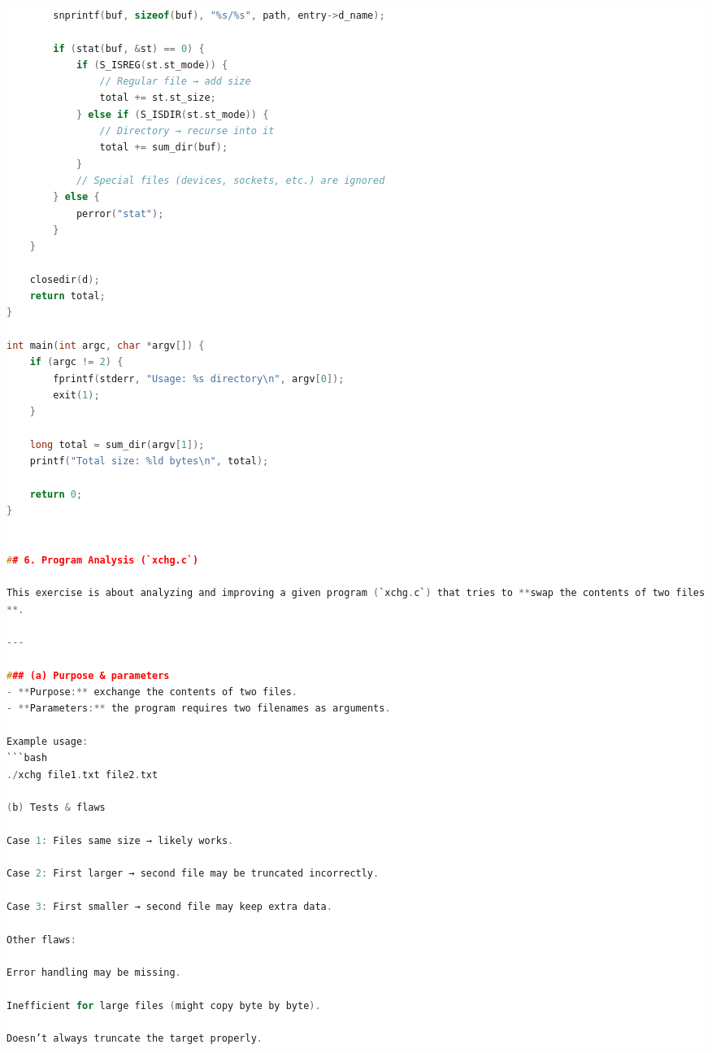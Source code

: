 ```c
        snprintf(buf, sizeof(buf), "%s/%s", path, entry->d_name);

        if (stat(buf, &st) == 0) {
            if (S_ISREG(st.st_mode)) {
                // Regular file → add size
                total += st.st_size;
            } else if (S_ISDIR(st.st_mode)) {
                // Directory → recurse into it
                total += sum_dir(buf);
            }
            // Special files (devices, sockets, etc.) are ignored
        } else {
            perror("stat");
        }
    }

    closedir(d);
    return total;
}

int main(int argc, char *argv[]) {
    if (argc != 2) {
        fprintf(stderr, "Usage: %s directory\n", argv[0]);
        exit(1);
    }

    long total = sum_dir(argv[1]);
    printf("Total size: %ld bytes\n", total);

    return 0;
}


## 6. Program Analysis (`xchg.c`)

This exercise is about analyzing and improving a given program (`xchg.c`) that tries to **swap the contents of two files**.

---

### (a) Purpose & parameters
- **Purpose:** exchange the contents of two files.  
- **Parameters:** the program requires two filenames as arguments.  

Example usage:
```bash
./xchg file1.txt file2.txt

(b) Tests & flaws

Case 1: Files same size → likely works.

Case 2: First larger → second file may be truncated incorrectly.

Case 3: First smaller → second file may keep extra data.

Other flaws:

Error handling may be missing.

Inefficient for large files (might copy byte by byte).

Doesn’t always truncate the target properly.
```